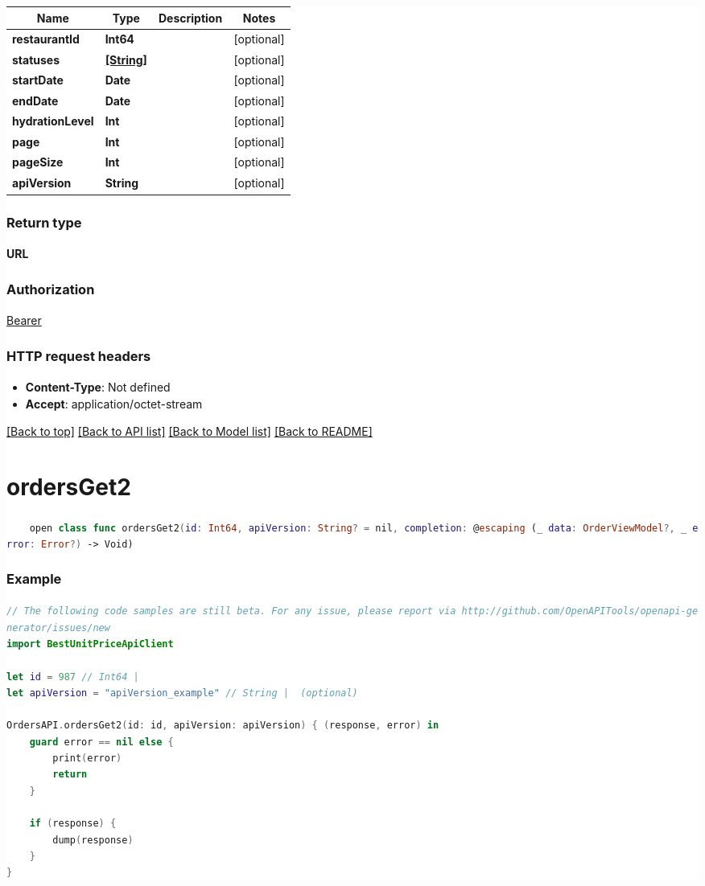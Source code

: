 Name | Type | Description  | Notes
------------- | ------------- | ------------- | -------------
 **restaurantId** | **Int64** |  | [optional] 
 **statuses** | [**[String]**](String.md) |  | [optional] 
 **startDate** | **Date** |  | [optional] 
 **endDate** | **Date** |  | [optional] 
 **hydrationLevel** | **Int** |  | [optional] 
 **page** | **Int** |  | [optional] 
 **pageSize** | **Int** |  | [optional] 
 **apiVersion** | **String** |  | [optional] 

### Return type

**URL**

### Authorization

[Bearer](../README.md#Bearer)

### HTTP request headers

 - **Content-Type**: Not defined
 - **Accept**: application/octet-stream

[[Back to top]](#) [[Back to API list]](../README.md#documentation-for-api-endpoints) [[Back to Model list]](../README.md#documentation-for-models) [[Back to README]](../README.md)

# **ordersGet2**
```swift
    open class func ordersGet2(id: Int64, apiVersion: String? = nil, completion: @escaping (_ data: OrderViewModel?, _ error: Error?) -> Void)
```



### Example
```swift
// The following code samples are still beta. For any issue, please report via http://github.com/OpenAPITools/openapi-generator/issues/new
import BestUnitPriceApiClient

let id = 987 // Int64 | 
let apiVersion = "apiVersion_example" // String |  (optional)

OrdersAPI.ordersGet2(id: id, apiVersion: apiVersion) { (response, error) in
    guard error == nil else {
        print(error)
        return
    }

    if (response) {
        dump(response)
    }
}
```
